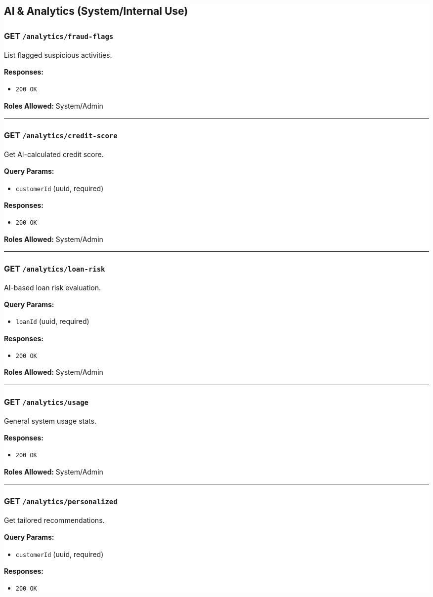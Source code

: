 ## AI & Analytics (System/Internal Use)

### GET `/analytics/fraud-flags`
List flagged suspicious activities.

**Responses:**
- `200 OK`

**Roles Allowed:** System/Admin

---

### GET `/analytics/credit-score`
Get AI-calculated credit score.

**Query Params:**
- `customerId` (uuid, required)

**Responses:**
- `200 OK`

**Roles Allowed:** System/Admin

---

### GET `/analytics/loan-risk`
AI-based loan risk evaluation.

**Query Params:**
- `loanId` (uuid, required)

**Responses:**
- `200 OK`

**Roles Allowed:** System/Admin

---

### GET `/analytics/usage`
General system usage stats.

**Responses:**
- `200 OK`

**Roles Allowed:** System/Admin

---

### GET `/analytics/personalized`
Get tailored recommendations.

**Query Params:**
- `customerId` (uuid, required)

**Responses:**
- `200 OK`

